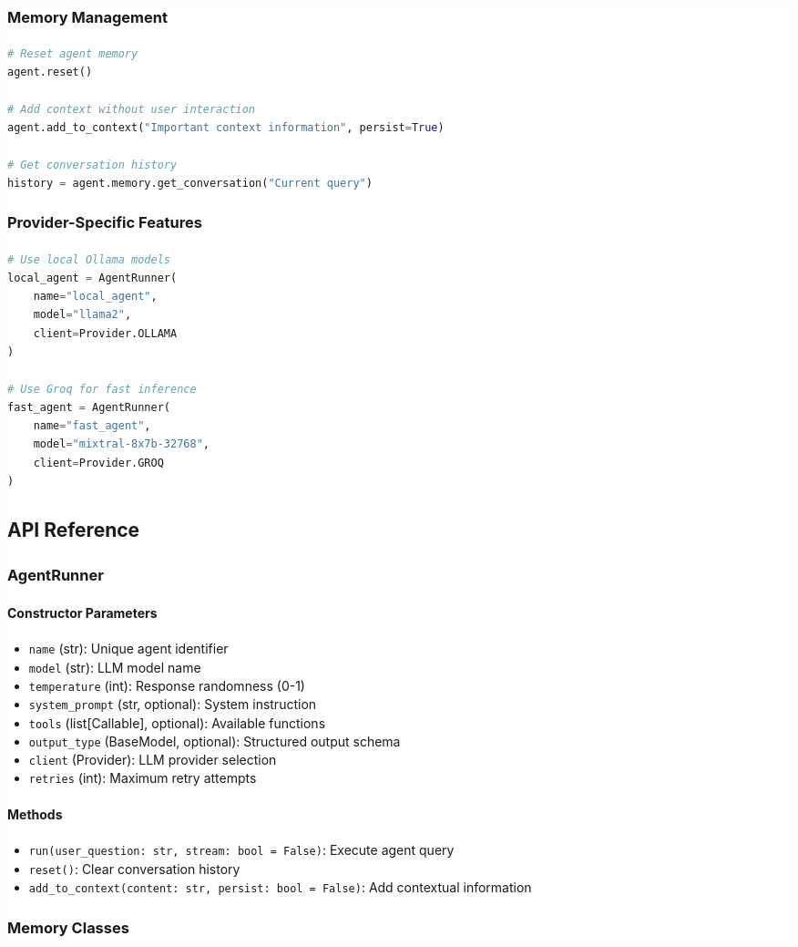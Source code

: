 ### Memory Management

```python
# Reset agent memory
agent.reset()

# Add context without user interaction
agent.add_to_context("Important context information", persist=True)

# Get conversation history
history = agent.memory.get_conversation("Current query")
```

### Provider-Specific Features

```python
# Use local Ollama models
local_agent = AgentRunner(
    name="local_agent",
    model="llama2",
    client=Provider.OLLAMA
)

# Use Groq for fast inference
fast_agent = AgentRunner(
    name="fast_agent", 
    model="mixtral-8x7b-32768",
    client=Provider.GROQ
)
```

## API Reference

### AgentRunner

#### Constructor Parameters
- `name` (str): Unique agent identifier
- `model` (str): LLM model name
- `temperature` (int): Response randomness (0-1)
- `system_prompt` (str, optional): System instruction
- `tools` (list[Callable], optional): Available functions
- `output_type` (BaseModel, optional): Structured output schema
- `client` (Provider): LLM provider selection
- `retries` (int): Maximum retry attempts

#### Methods
- `run(user_question: str, stream: bool = False)`: Execute agent query
- `reset()`: Clear conversation history
- `add_to_context(content: str, persist: bool = False)`: Add contextual information

### Memory Classes
